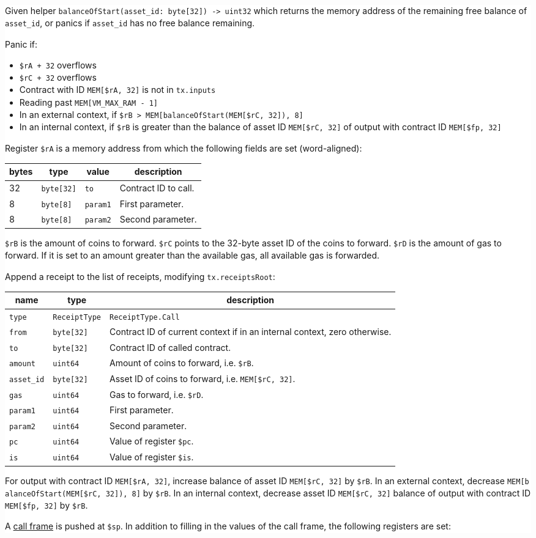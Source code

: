 Given helper `balanceOfStart(asset_id: byte[32]) -> uint32` which returns the memory address of the remaining free balance of `asset_id`, or panics if `asset_id` has no free balance remaining.

Panic if:

- `$rA + 32` overflows
- `$rC + 32` overflows
- Contract with ID `MEM[$rA, 32]` is not in `tx.inputs`
- Reading past `MEM[VM_MAX_RAM - 1]`
- In an external context, if `$rB > MEM[balanceOfStart(MEM[$rC, 32]), 8]`
- In an internal context, if `$rB` is greater than the balance of asset ID `MEM[$rC, 32]` of output with contract ID `MEM[$fp, 32]`

Register `$rA` is a memory address from which the following fields are set (word-aligned):

| bytes | type       | value    | description          |
|-------|------------|----------|----------------------|
| 32    | `byte[32]` | `to`     | Contract ID to call. |
| 8     | `byte[8]`  | `param1` | First parameter.     |
| 8     | `byte[8]`  | `param2` | Second parameter.    |

`$rB` is the amount of coins to forward. `$rC` points to the 32-byte asset ID of the coins to forward. `$rD` is the amount of gas to forward. If it is set to an amount greater than the available gas, all available gas is forwarded.

Append a receipt to the list of receipts, modifying `tx.receiptsRoot`:

| name       | type          | description                                                               |
|------------|---------------|---------------------------------------------------------------------------|
| `type`     | `ReceiptType` | `ReceiptType.Call`                                                        |
| `from`     | `byte[32]`    | Contract ID of current context if in an internal context, zero otherwise. |
| `to`       | `byte[32]`    | Contract ID of called contract.                                           |
| `amount`   | `uint64`      | Amount of coins to forward, i.e. `$rB`.                                   |
| `asset_id` | `byte[32]`    | Asset ID of coins to forward, i.e. `MEM[$rC, 32]`.                        |
| `gas`      | `uint64`      | Gas to forward, i.e. `$rD`.                                               |
| `param1`   | `uint64`      | First parameter.                                                          |
| `param2`   | `uint64`      | Second parameter.                                                         |
| `pc`       | `uint64`      | Value of register `$pc`.                                                  |
| `is`       | `uint64`      | Value of register `$is`.                                                  |

For output with contract ID `MEM[$rA, 32]`, increase balance of asset ID `MEM[$rC, 32]` by `$rB`. In an external context, decrease `MEM[balanceOfStart(MEM[$rC, 32]), 8]` by `$rB`. In an internal context, decrease asset ID `MEM[$rC, 32]` balance of output with contract ID `MEM[$fp, 32]` by `$rB`.

A [call frame](./main.md#call-frames) is pushed at `$sp`. In addition to filling in the values of the call frame, the following registers are set:
